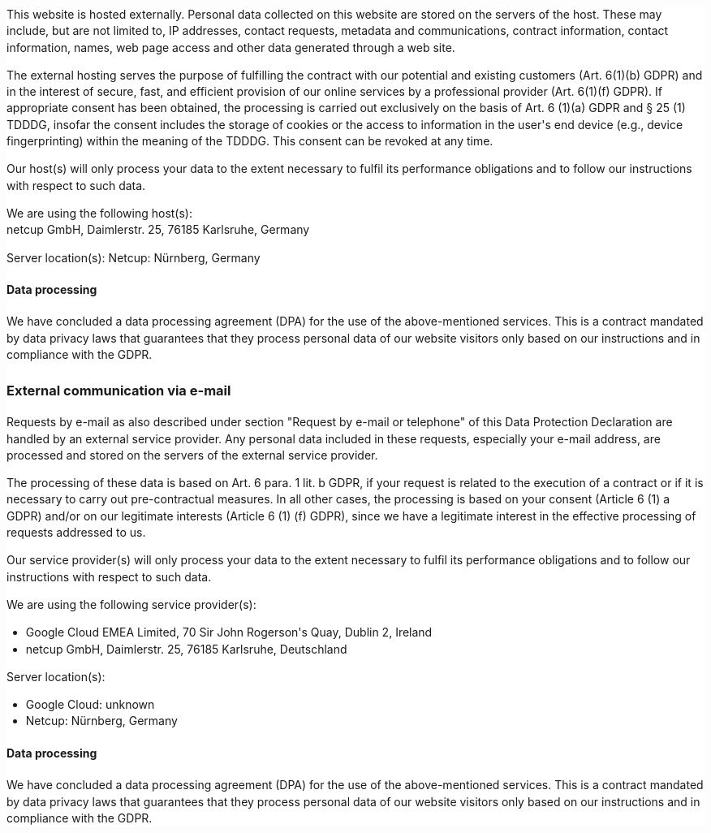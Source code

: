 This website is hosted externally. Personal data collected on this website are stored on the servers of the host. These may include, but are not limited to, IP addresses, contact requests, metadata and communications, contract information, contact information, names, web page access and other data generated through a web site.

The external hosting serves the purpose of fulfilling the contract with our potential and existing customers (Art. 6(1)(b) GDPR) and in the interest of secure, fast, and efficient provision of our online services by a professional provider (Art. 6(1)(f) GDPR). If appropriate consent has been obtained, the processing is carried out exclusively on the basis of Art. 6 (1)(a) GDPR and § 25 (1) TDDDG, insofar the consent includes the storage of cookies or the access to information in the user's end device (e.g., device fingerprinting) within the
meaning of the TDDDG. This consent can be revoked at any time.

Our host(s) will only process your data to the extent necessary to fulfil its performance obligations and to follow our instructions with respect to such data.

We are using the following host(s):<br>
netcup GmbH, Daimlerstr. 25, 76185 Karlsruhe, Germany

Server location(s): Netcup: Nürnberg, Germany

#### Data processing

We have concluded a data processing agreement (DPA) for the use of the above-mentioned services. This is a contract mandated by data privacy laws that guarantees that they process personal data of our website visitors only based on our instructions and in compliance with the GDPR.

### External communication via e-mail

Requests by e-mail as also described under section "Request by e-mail or telephone" of this Data Protection Declaration are handled by an external service provider. Any personal data included in these requests, especially your e-mail address, are processed and stored on the servers of the external service provider.

The processing of these data is based on Art. 6 para. 1 lit. b GDPR, if your request is related to the execution of a contract or if it is necessary to carry out pre-contractual measures. In all other cases, the processing is based on your consent (Article 6 (1) a GDPR) and/or on our legitimate interests (Article 6 (1) (f) GDPR), since we have a legitimate interest in the effective processing of requests addressed to us.

Our service provider(s) will only process your data to the extent necessary to fulfil its performance obligations and to follow our instructions with respect to such data.

We are using the following service provider(s):
- Google Cloud EMEA Limited, 70 Sir John Rogerson's Quay, Dublin 2, Ireland
- netcup GmbH, Daimlerstr. 25, 76185 Karlsruhe, Deutschland

Server location(s):
- Google Cloud: unknown
- Netcup: Nürnberg, Germany

#### Data processing

We have concluded a data processing agreement (DPA) for the use of the above-mentioned services. This is a contract mandated by data privacy laws that guarantees that they process personal data of our website visitors only based on our instructions and in compliance with the GDPR.
